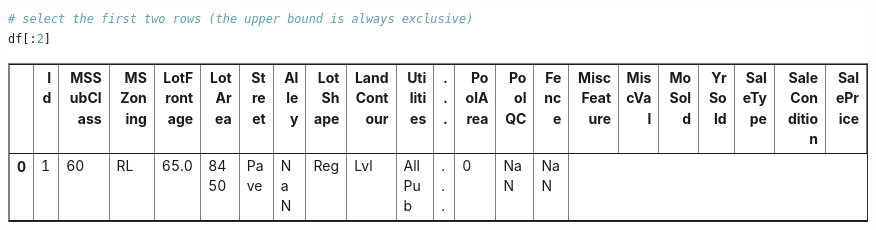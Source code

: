 
```python
# select the first two rows (the upper bound is always exclusive)
df[:2]
```




<div>
<style>
    .dataframe thead tr:only-child th {
        text-align: right;
    }

    .dataframe thead th {
        text-align: left;
    }

    .dataframe tbody tr th {
        vertical-align: top;
    }
</style>
<table border="1" class="dataframe">
  <thead>
    <tr style="text-align: right;">
      <th></th>
      <th>Id</th>
      <th>MSSubClass</th>
      <th>MSZoning</th>
      <th>LotFrontage</th>
      <th>LotArea</th>
      <th>Street</th>
      <th>Alley</th>
      <th>LotShape</th>
      <th>LandContour</th>
      <th>Utilities</th>
      <th>...</th>
      <th>PoolArea</th>
      <th>PoolQC</th>
      <th>Fence</th>
      <th>MiscFeature</th>
      <th>MiscVal</th>
      <th>MoSold</th>
      <th>YrSold</th>
      <th>SaleType</th>
      <th>SaleCondition</th>
      <th>SalePrice</th>
    </tr>
  </thead>
  <tbody>
    <tr>
      <th>0</th>
      <td>1</td>
      <td>60</td>
      <td>RL</td>
      <td>65.0</td>
      <td>8450</td>
      <td>Pave</td>
      <td>NaN</td>
      <td>Reg</td>
      <td>Lvl</td>
      <td>AllPub</td>
      <td>...</td>
      <td>0</td>
      <td>NaN</td>
      <td>NaN</td>